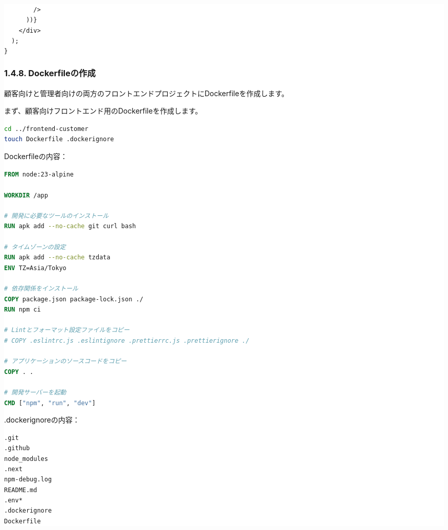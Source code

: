 ```tsx
        />
      ))}
    </div>
  );
}
```

### 1.4.8. Dockerfileの作成

顧客向けと管理者向けの両方のフロントエンドプロジェクトにDockerfileを作成します。

まず、顧客向けフロントエンド用のDockerfileを作成します。

```bash
cd ../frontend-customer
touch Dockerfile .dockerignore
```

Dockerfileの内容：

```dockerfile
FROM node:23-alpine

WORKDIR /app

# 開発に必要なツールのインストール
RUN apk add --no-cache git curl bash

# タイムゾーンの設定
RUN apk add --no-cache tzdata
ENV TZ=Asia/Tokyo

# 依存関係をインストール
COPY package.json package-lock.json ./
RUN npm ci

# Lintとフォーマット設定ファイルをコピー
# COPY .eslintrc.js .eslintignore .prettierrc.js .prettierignore ./

# アプリケーションのソースコードをコピー
COPY . .

# 開発サーバーを起動
CMD ["npm", "run", "dev"]
```

.dockerignoreの内容：

```text
.git
.github
node_modules
.next
npm-debug.log
README.md
.env*
.dockerignore
Dockerfile
```
